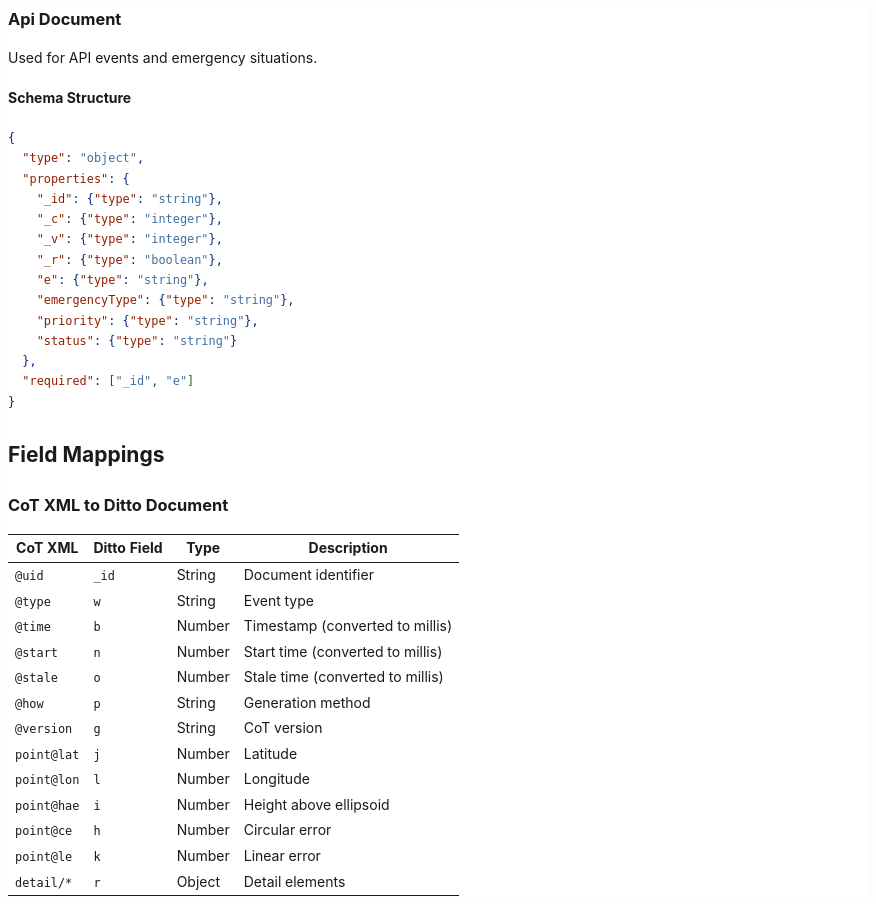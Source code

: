 ### Api Document

Used for API events and emergency situations.

#### Schema Structure

```json
{
  "type": "object",
  "properties": {
    "_id": {"type": "string"},
    "_c": {"type": "integer"},
    "_v": {"type": "integer"},
    "_r": {"type": "boolean"},
    "e": {"type": "string"},
    "emergencyType": {"type": "string"},
    "priority": {"type": "string"},
    "status": {"type": "string"}
  },
  "required": ["_id", "e"]
}
```

## Field Mappings

### CoT XML to Ditto Document

| CoT XML | Ditto Field | Type | Description |
|---------|-------------|------|-------------|
| `@uid` | `_id` | String | Document identifier |
| `@type` | `w` | String | Event type |
| `@time` | `b` | Number | Timestamp (converted to millis) |
| `@start` | `n` | Number | Start time (converted to millis) |
| `@stale` | `o` | Number | Stale time (converted to millis) |
| `@how` | `p` | String | Generation method |
| `@version` | `g` | String | CoT version |
| `point@lat` | `j` | Number | Latitude |
| `point@lon` | `l` | Number | Longitude |
| `point@hae` | `i` | Number | Height above ellipsoid |
| `point@ce` | `h` | Number | Circular error |
| `point@le` | `k` | Number | Linear error |
| `detail/*` | `r` | Object | Detail elements |

